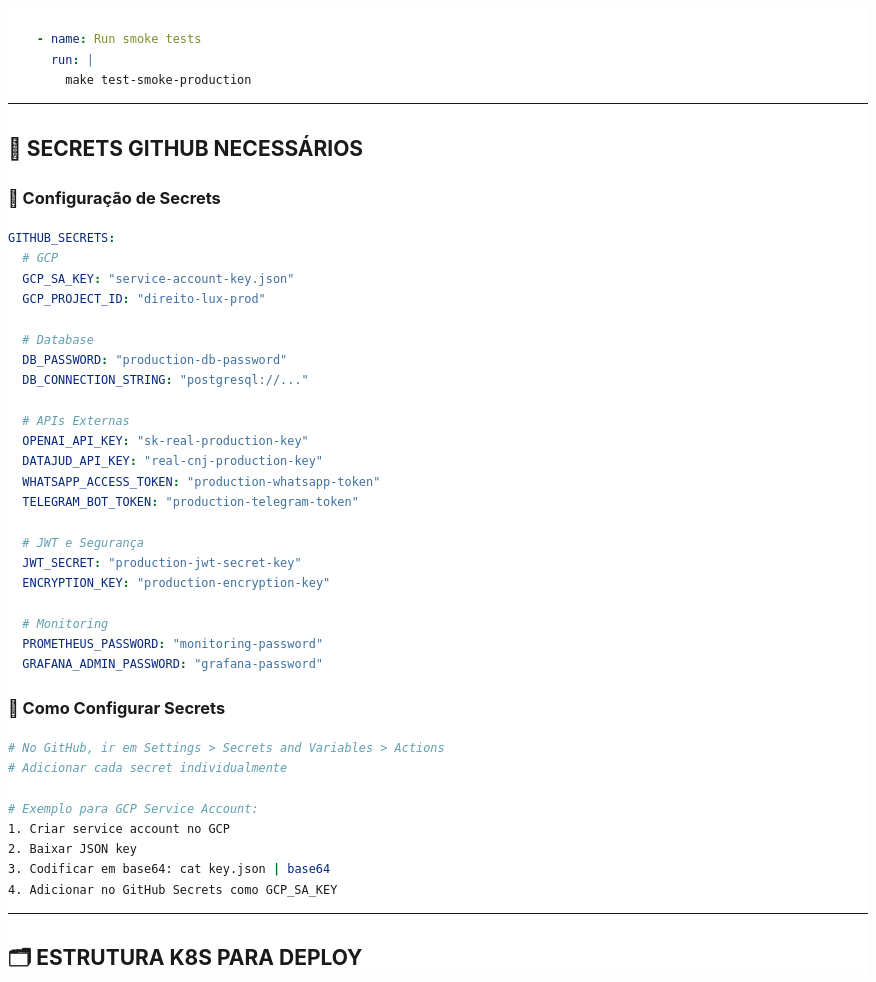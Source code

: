 ```yaml
    
    - name: Run smoke tests
      run: |
        make test-smoke-production
```

---

## 🔐 **SECRETS GITHUB NECESSÁRIOS**

### **🔑 Configuração de Secrets**
```yaml
GITHUB_SECRETS:
  # GCP
  GCP_SA_KEY: "service-account-key.json"
  GCP_PROJECT_ID: "direito-lux-prod"
  
  # Database
  DB_PASSWORD: "production-db-password"
  DB_CONNECTION_STRING: "postgresql://..."
  
  # APIs Externas
  OPENAI_API_KEY: "sk-real-production-key"
  DATAJUD_API_KEY: "real-cnj-production-key"
  WHATSAPP_ACCESS_TOKEN: "production-whatsapp-token"
  TELEGRAM_BOT_TOKEN: "production-telegram-token"
  
  # JWT e Segurança
  JWT_SECRET: "production-jwt-secret-key"
  ENCRYPTION_KEY: "production-encryption-key"
  
  # Monitoring
  PROMETHEUS_PASSWORD: "monitoring-password"
  GRAFANA_ADMIN_PASSWORD: "grafana-password"
```

### **📝 Como Configurar Secrets**
```bash
# No GitHub, ir em Settings > Secrets and Variables > Actions
# Adicionar cada secret individualmente

# Exemplo para GCP Service Account:
1. Criar service account no GCP
2. Baixar JSON key
3. Codificar em base64: cat key.json | base64
4. Adicionar no GitHub Secrets como GCP_SA_KEY
```

---

## 🗂️ **ESTRUTURA K8S PARA DEPLOY**
